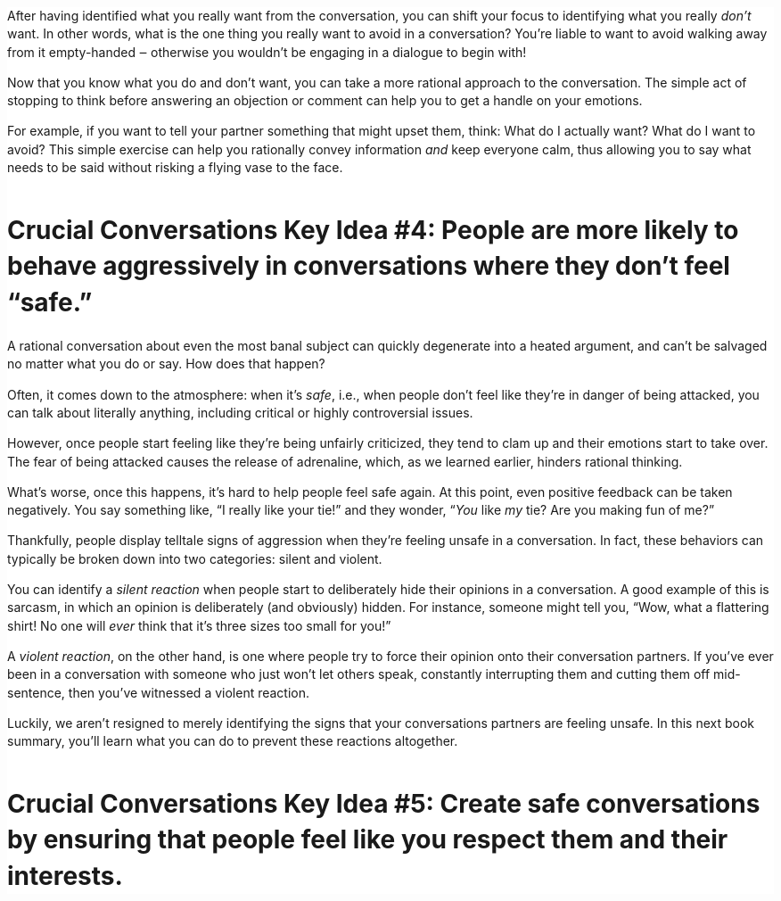 After having identified what you really want from the conversation, you can shift your focus to identifying what you really _don’t_ want. In other words, what is the one thing you really want to avoid in a conversation? You’re liable to want to avoid walking away from it empty-handed ‒ otherwise you wouldn’t be engaging in a dialogue to begin with!

Now that you know what you do and don’t want, you can take a more rational approach to the conversation. The simple act of stopping to think before answering an objection or comment can help you to get a handle on your emotions.

For example, if you want to tell your partner something that might upset them, think: What do I actually want? What do I want to avoid? This simple exercise can help you rationally convey information _and_ keep everyone calm, thus allowing you to say what needs to be said without risking a flying vase to the face.

# Crucial Conversations Key Idea #4: People are more likely to behave aggressively in conversations where they don’t feel “safe.”

A rational conversation about even the most banal subject can quickly degenerate into a heated argument, and can’t be salvaged no matter what you do or say. How does that happen?

Often, it comes down to the atmosphere: when it’s _safe_, i.e., when people don’t feel like they’re in danger of being attacked, you can talk about literally anything, including critical or highly controversial issues.

However, once people start feeling like they’re being unfairly criticized, they tend to clam up and their emotions start to take over. The fear of being attacked causes the release of adrenaline, which, as we learned earlier, hinders rational thinking.

What’s worse, once this happens, it’s hard to help people feel safe again. At this point, even positive feedback can be taken negatively. You say something like, “I really like your tie!” and they wonder, “_You_ like _my_ tie? Are you making fun of me?”

Thankfully, people display telltale signs of aggression when they’re feeling unsafe in a conversation. In fact, these behaviors can typically be broken down into two categories: silent and violent.

You can identify a _silent reaction_ when people start to deliberately hide their opinions in a conversation. A good example of this is sarcasm, in which an opinion is deliberately (and obviously) hidden. For instance, someone might tell you, “Wow, what a flattering shirt! No one will _ever_ think that it’s three sizes too small for you!”

A _violent reaction_, on the other hand, is one where people try to force their opinion onto their conversation partners. If you’ve ever been in a conversation with someone who just won’t let others speak, constantly interrupting them and cutting them off mid-sentence, then you’ve witnessed a violent reaction.

Luckily, we aren’t resigned to merely identifying the signs that your conversations partners are feeling unsafe. In this next book summary, you’ll learn what you can do to prevent these reactions altogether.

# Crucial Conversations Key Idea #5: Create safe conversations by ensuring that people feel like you respect them and their interests.

